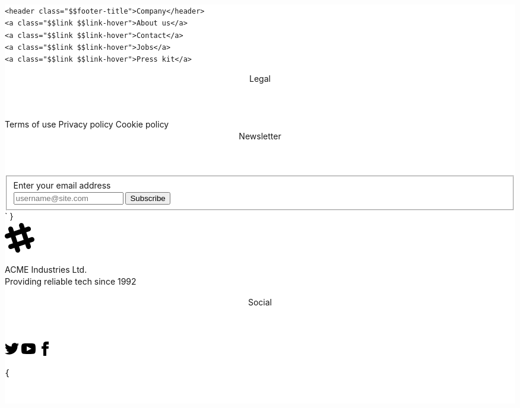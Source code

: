     <header class="$$footer-title">Company</header> 
    <a class="$$link $$link-hover">About us</a> 
    <a class="$$link $$link-hover">Contact</a> 
    <a class="$$link $$link-hover">Jobs</a> 
    <a class="$$link $$link-hover">Press kit</a>
  </nav> 
  <nav>
    <header class="$$footer-title">Legal</header> 
    <a class="$$link $$link-hover">Terms of use</a> 
    <a class="$$link $$link-hover">Privacy policy</a> 
    <a class="$$link $$link-hover">Cookie policy</a>
  </nav> 
  <form>
    <header class="$$footer-title">Newsletter</header> 
    <fieldset class="$$form-control w-80">
      <label class="$$label">
        <span class="$$label-text">Enter your email address</span>
      </label> 
      <div class="relative">
        <input type="text" placeholder="username@site.com" class="$$input $$input-bordered w-full pr-16" /> 
        <button class="$$btn $$btn-primary absolute top-0 right-0 rounded-l-none">Subscribe</button>
      </div>
    </fieldset>
  </form>
</footer>`
}</pre>
</Component>

<Component title="Footer with logo and social icons">
<footer class="p-10 footer bg-neutral text-neutral-content rounded">
  <aside>
    <svg width="50" height="50" viewBox="0 0 24 24" xmlns="http://www.w3.org/2000/svg" fill-rule="evenodd" clip-rule="evenodd" class="fill-current"><path d="M22.672 15.226l-2.432.811.841 2.515c.33 1.019-.209 2.127-1.23 2.456-1.15.325-2.148-.321-2.463-1.226l-.84-2.518-5.013 1.677.84 2.517c.391 1.203-.434 2.542-1.831 2.542-.88 0-1.601-.564-1.86-1.314l-.842-2.516-2.431.809c-1.135.328-2.145-.317-2.463-1.229-.329-1.018.211-2.127 1.231-2.456l2.432-.809-1.621-4.823-2.432.808c-1.355.384-2.558-.59-2.558-1.839 0-.817.509-1.582 1.327-1.846l2.433-.809-.842-2.515c-.33-1.02.211-2.129 1.232-2.458 1.02-.329 2.13.209 2.461 1.229l.842 2.515 5.011-1.677-.839-2.517c-.403-1.238.484-2.553 1.843-2.553.819 0 1.585.509 1.85 1.326l.841 2.517 2.431-.81c1.02-.33 2.131.211 2.461 1.229.332 1.018-.21 2.126-1.23 2.456l-2.433.809 1.622 4.823 2.433-.809c1.242-.401 2.557.484 2.557 1.838 0 .819-.51 1.583-1.328 1.847m-8.992-6.428l-5.01 1.675 1.619 4.828 5.011-1.674-1.62-4.829z"></path></svg>
    <p>ACME Industries Ltd.<br/>Providing reliable tech since 1992</p>
  </aside> 
  <nav>
    <header class="footer-title">Social</header> 
    <div class="grid grid-flow-col gap-4">
      <a><svg xmlns="http://www.w3.org/2000/svg" width="24" height="24" viewBox="0 0 24 24" class="fill-current"><path d="M24 4.557c-.883.392-1.832.656-2.828.775 1.017-.609 1.798-1.574 2.165-2.724-.951.564-2.005.974-3.127 1.195-.897-.957-2.178-1.555-3.594-1.555-3.179 0-5.515 2.966-4.797 6.045-4.091-.205-7.719-2.165-10.148-5.144-1.29 2.213-.669 5.108 1.523 6.574-.806-.026-1.566-.247-2.229-.616-.054 2.281 1.581 4.415 3.949 4.89-.693.188-1.452.232-2.224.084.626 1.956 2.444 3.379 4.6 3.419-2.07 1.623-4.678 2.348-7.29 2.04 2.179 1.397 4.768 2.212 7.548 2.212 9.142 0 14.307-7.721 13.995-14.646.962-.695 1.797-1.562 2.457-2.549z"></path></svg></a> 
      <a><svg xmlns="http://www.w3.org/2000/svg" width="24" height="24" viewBox="0 0 24 24" class="fill-current"><path d="M19.615 3.184c-3.604-.246-11.631-.245-15.23 0-3.897.266-4.356 2.62-4.385 8.816.029 6.185.484 8.549 4.385 8.816 3.6.245 11.626.246 15.23 0 3.897-.266 4.356-2.62 4.385-8.816-.029-6.185-.484-8.549-4.385-8.816zm-10.615 12.816v-8l8 3.993-8 4.007z"></path></svg></a> 
      <a><svg xmlns="http://www.w3.org/2000/svg" width="24" height="24" viewBox="0 0 24 24" class="fill-current"><path d="M9 8h-3v4h3v12h5v-12h3.642l.358-4h-4v-1.667c0-.955.192-1.333 1.115-1.333h2.885v-5h-3.808c-3.596 0-5.192 1.583-5.192 4.615v3.385z"></path></svg></a>
    </div>
  </nav>
</footer>
<pre slot="html" use:replace={{ to: $prefix }}>{